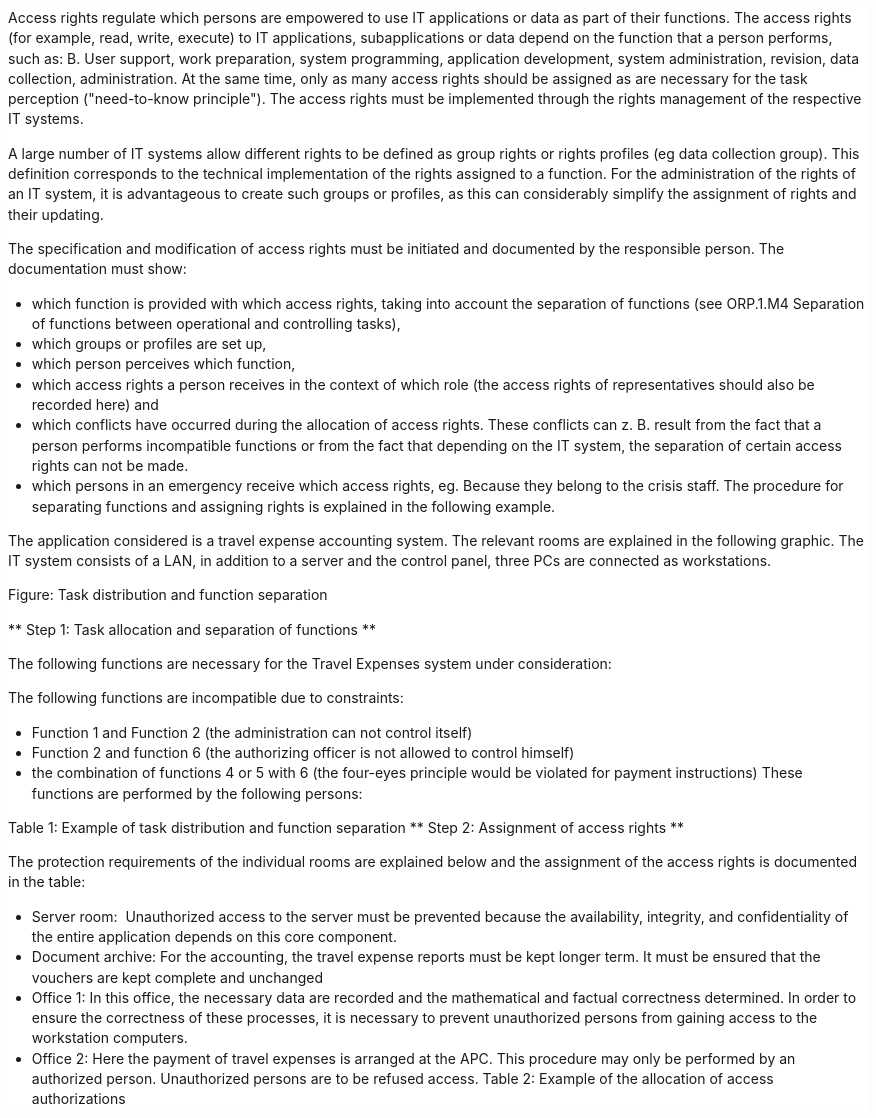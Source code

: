Access rights regulate which persons are empowered to use IT applications or data as part of their functions. The access rights (for example, read, write, execute) to IT applications, subapplications or data depend on the function that a person performs, such as: B. User support, work preparation, system programming, application development, system administration, revision, data collection, administration. At the same time, only as many access rights should be assigned as are necessary for the task perception ("need-to-know principle"). The access rights must be implemented through the rights management of the respective IT systems.

A large number of IT systems allow different rights to be defined as group rights or rights profiles (eg data collection group). This definition corresponds to the technical implementation of the rights assigned to a function. For the administration of the rights of an IT system, it is advantageous to create such groups or profiles, as this can considerably simplify the assignment of rights and their updating.

The specification and modification of access rights must be initiated and documented by the responsible person. The documentation must show:

* which function is provided with which access rights, taking into account the separation of functions (see ORP.1.M4 Separation of functions between operational and controlling tasks),
* which groups or profiles are set up,
* which person perceives which function,
* which access rights a person receives in the context of which role (the access rights of representatives should also be recorded here) and
* which conflicts have occurred during the allocation of access rights. These conflicts can z. B. result from the fact that a person performs incompatible functions or from the fact that depending on the IT system, the separation of certain access rights can not be made.
* which persons in an emergency receive which access rights, eg. Because they belong to the crisis staff.
The procedure for separating functions and assigning rights is explained in the following example.

The application considered is a travel expense accounting system. The relevant rooms are explained in the following graphic. The IT system consists of a LAN, in addition to a server and the control panel, three PCs are connected as workstations.

Figure: Task distribution and function separation

** Step 1: Task allocation and separation of functions **

The following functions are necessary for the Travel Expenses system under consideration:

The following functions are incompatible due to constraints:

* Function 1 and Function 2 (the administration can not control itself)
* Function 2 and function 6 (the authorizing officer is not allowed to control himself)
* the combination of functions 4 or 5 with 6 (the four-eyes principle would be violated for payment instructions)
These functions are performed by the following persons:

Table 1: Example of task distribution and function separation
** Step 2: Assignment of access rights **

The protection requirements of the individual rooms are explained below and the assignment of the access rights is documented in the table:

* Server room:
 Unauthorized access to the server must be prevented because the availability, integrity, and confidentiality of the entire application depends on this core component.
* Document archive: For the accounting, the travel expense reports must be kept longer term. It must be ensured that the vouchers are kept complete and unchanged
* Office 1: In this office, the necessary data are recorded and the mathematical and factual correctness determined. In order to ensure the correctness of these processes, it is necessary to prevent unauthorized persons from gaining access to the workstation computers.
* Office 2: Here the payment of travel expenses is arranged at the APC. This procedure may only be performed by an authorized person. Unauthorized persons are to be refused access.
Table 2: Example of the allocation of access authorizations
